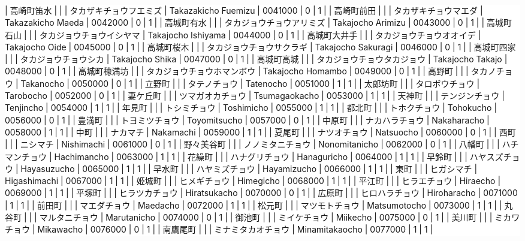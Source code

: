 | 高崎町笛水 |  |  | タカザキチョウフエミズ | Takazakicho Fuemizu | 0041000 | 0 | 1 |
| 高崎町前田 |  |  | タカザキチョウマエダ | Takazakicho Maeda | 0042000 | 0 | 1 |
| 高城町有水 |  |  | タカジョウチョウアリミズ | Takajocho Arimizu | 0043000 | 0 | 1 |
| 高城町石山 |  |  | タカジョウチョウイシヤマ | Takajocho Ishiyama | 0044000 | 0 | 1 |
| 高城町大井手 |  |  | タカジョウチョウオオイデ | Takajocho Oide | 0045000 | 0 | 1 |
| 高城町桜木 |  |  | タカジョウチョウサクラギ | Takajocho Sakuragi | 0046000 | 0 | 1 |
| 高城町四家 |  |  | タカジョウチョウシカ | Takajocho Shika | 0047000 | 0 | 1 |
| 高城町高城 |  |  | タカジョウチョウタカジョウ | Takajocho Takajo | 0048000 | 0 | 1 |
| 高城町穂満坊 |  |  | タカジョウチョウホマンボウ | Takajocho Homambo | 0049000 | 0 | 1 |
| 高野町 |  |  | タカノチョウ | Takanocho | 0050000 | 0 | 1 |
| 立野町 |  |  | タテノチョウ | Tatenocho | 0051000 | 1 | 1 |
| 太郎坊町 |  |  | タロボウチョウ | Tarobocho | 0052000 | 0 | 1 |
| 妻ケ丘町 |  |  | ツマガオカチョウ | Tsumagaokacho | 0053000 | 1 | 1 |
| 天神町 |  |  | テンジンチョウ | Tenjincho | 0054000 | 1 | 1 |
| 年見町 |  |  | トシミチョウ | Toshimicho | 0055000 | 1 | 1 |
| 都北町 |  |  | トホクチョウ | Tohokucho | 0056000 | 0 | 1 |
| 豊満町 |  |  | トヨミツチョウ | Toyomitsucho | 0057000 | 0 | 1 |
| 中原町 |  |  | ナカハラチョウ | Nakaharacho | 0058000 | 1 | 1 |
| 中町 |  |  | ナカマチ | Nakamachi | 0059000 | 1 | 1 |
| 夏尾町 |  |  | ナツオチョウ | Natsuocho | 0060000 | 0 | 1 |
| 西町 |  |  | ニシマチ | Nishimachi | 0061000 | 0 | 1 |
| 野々美谷町 |  |  | ノノミタニチョウ | Nonomitanicho | 0062000 | 0 | 1 |
| 八幡町 |  |  | ハチマンチョウ | Hachimancho | 0063000 | 1 | 1 |
| 花繰町 |  |  | ハナグリチョウ | Hanaguricho | 0064000 | 1 | 1 |
| 早鈴町 |  |  | ハヤスズチョウ | Hayasuzucho | 0065000 | 1 | 1 |
| 早水町 |  |  | ハヤミズチョウ | Hayamizucho | 0066000 | 1 | 1 |
| 東町 |  |  | ヒガシマチ | Higashimachi | 0067000 | 1 | 1 |
| 姫城町 |  |  | ヒメギチョウ | Himegicho | 0068000 | 1 | 1 |
| 平江町 |  |  | ヒラエチョウ | Hiraecho | 0069000 | 1 | 1 |
| 平塚町 |  |  | ヒラツカチョウ | Hiratsukacho | 0070000 | 0 | 1 |
| 広原町 |  |  | ヒロハラチョウ | Hiroharacho | 0071000 | 1 | 1 |
| 前田町 |  |  | マエダチョウ | Maedacho | 0072000 | 1 | 1 |
| 松元町 |  |  | マツモトチョウ | Matsumotocho | 0073000 | 1 | 1 |
| 丸谷町 |  |  | マルタニチョウ | Marutanicho | 0074000 | 0 | 1 |
| 御池町 |  |  | ミイケチョウ | Miikecho | 0075000 | 0 | 1 |
| 美川町 |  |  | ミカワチョウ | Mikawacho | 0076000 | 0 | 1 |
| 南鷹尾町 |  |  | ミナミタカオチョウ | Minamitakaocho | 0077000 | 1 | 1 |